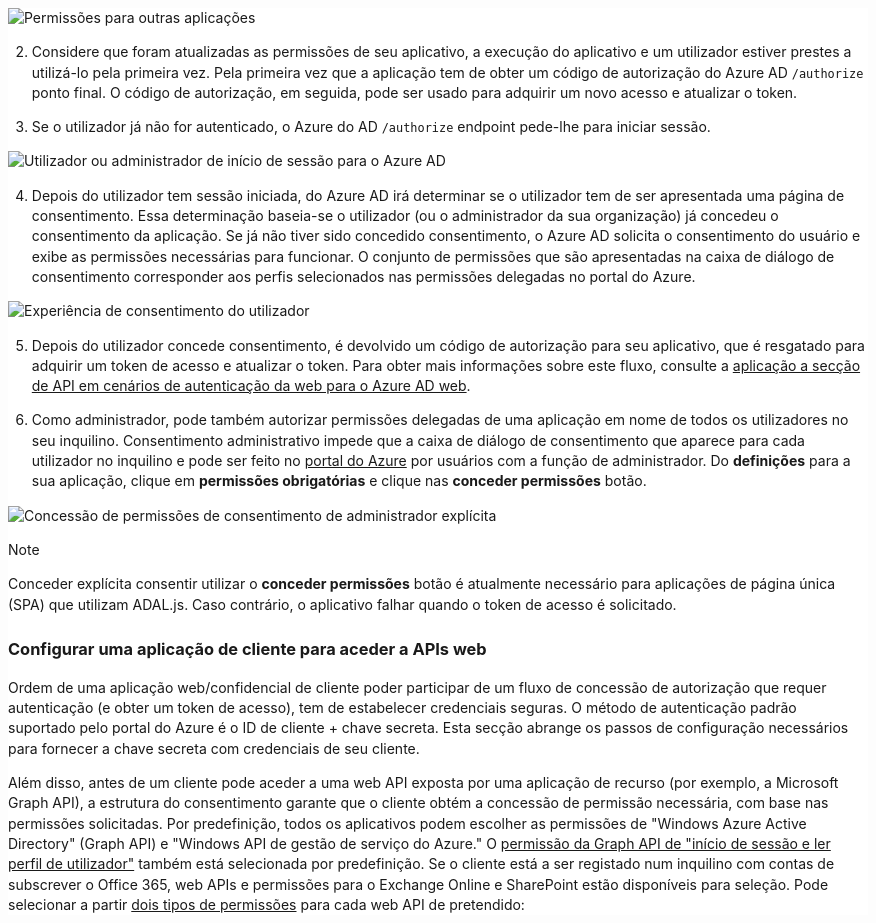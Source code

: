   ![Permissões para outras aplicações](./media/quickstart-v1-integrate-apps-with-azure-ad/requiredpermissions.png)
    
2. Considere que foram atualizadas as permissões de seu aplicativo, a execução do aplicativo e um utilizador estiver prestes a utilizá-lo pela primeira vez. Pela primeira vez que a aplicação tem de obter um código de autorização do Azure AD `/authorize` ponto final. O código de autorização, em seguida, pode ser usado para adquirir um novo acesso e atualizar o token.

3. Se o utilizador já não for autenticado, o Azure do AD `/authorize` endpoint pede-lhe para iniciar sessão.
   
  ![Utilizador ou administrador de início de sessão para o Azure AD](./media/quickstart-v1-integrate-apps-with-azure-ad/usersignin.png)

4. Depois do utilizador tem sessão iniciada, do Azure AD irá determinar se o utilizador tem de ser apresentada uma página de consentimento. Essa determinação baseia-se o utilizador (ou o administrador da sua organização) já concedeu o consentimento da aplicação. Se já não tiver sido concedido consentimento, o Azure AD solicita o consentimento do usuário e exibe as permissões necessárias para funcionar. O conjunto de permissões que são apresentadas na caixa de diálogo de consentimento corresponder aos perfis selecionados nas permissões delegadas no portal do Azure.
   
  ![Experiência de consentimento do utilizador](./media/quickstart-v1-integrate-apps-with-azure-ad/consent.png)

5. Depois do utilizador concede consentimento, é devolvido um código de autorização para seu aplicativo, que é resgatado para adquirir um token de acesso e atualizar o token. Para obter mais informações sobre este fluxo, consulte a [aplicação a secção de API em cenários de autenticação da web para o Azure AD web](authentication-scenarios.md#web-application-to-web-api).

6. Como administrador, pode também autorizar permissões delegadas de uma aplicação em nome de todos os utilizadores no seu inquilino. Consentimento administrativo impede que a caixa de diálogo de consentimento que aparece para cada utilizador no inquilino e pode ser feito no [portal do Azure](https://portal.azure.com) por usuários com a função de administrador. Do **definições** para a sua aplicação, clique em **permissões obrigatórias** e clique nas **conceder permissões** botão. 

  ![Concessão de permissões de consentimento de administrador explícita](./media/quickstart-v1-integrate-apps-with-azure-ad/grantpermissions.png)
    
  > [!NOTE]
  > Conceder explícita consentir utilizar o **conceder permissões** botão é atualmente necessário para aplicações de página única (SPA) que utilizam ADAL.js. Caso contrário, o aplicativo falhar quando o token de acesso é solicitado. 

### <a name="configure-a-client-application-to-access-web-apis"></a>Configurar uma aplicação de cliente para aceder a APIs web
Ordem de uma aplicação web/confidencial de cliente poder participar de um fluxo de concessão de autorização que requer autenticação (e obter um token de acesso), tem de estabelecer credenciais seguras. O método de autenticação padrão suportado pelo portal do Azure é o ID de cliente + chave secreta. Esta secção abrange os passos de configuração necessários para fornecer a chave secreta com credenciais de seu cliente.

Além disso, antes de um cliente pode aceder a uma web API exposta por uma aplicação de recurso (por exemplo, a Microsoft Graph API), a estrutura do consentimento garante que o cliente obtém a concessão de permissão necessária, com base nas permissões solicitadas. Por predefinição, todos os aplicativos podem escolher as permissões de "Windows Azure Active Directory" (Graph API) e "Windows API de gestão de serviço do Azure." O [permissão da Graph API de "início de sessão e ler perfil de utilizador"](https://msdn.microsoft.com/Library/Azure/Ad/Graph/howto/azure-ad-graph-api-permission-scopes#PermissionScopeDetails) também está selecionada por predefinição. Se o cliente está a ser registado num inquilino com contas de subscrever o Office 365, web APIs e permissões para o Exchange Online e SharePoint estão disponíveis para seleção. Pode selecionar a partir [dois tipos de permissões](developer-glossary.md#permissions) para cada web API de pretendido:
